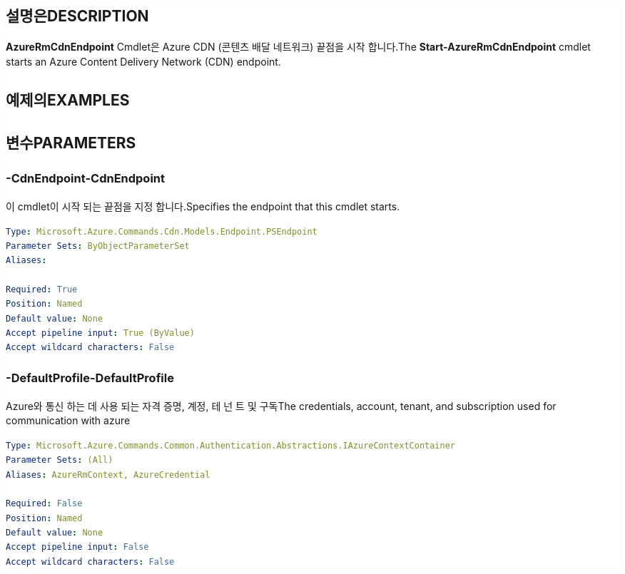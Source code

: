## <span data-ttu-id="53d11-107">설명은</span><span class="sxs-lookup"><span data-stu-id="53d11-107">DESCRIPTION</span></span>
<span data-ttu-id="53d11-108">**AzureRmCdnEndpoint** Cmdlet은 Azure CDN (콘텐츠 배달 네트워크) 끝점을 시작 합니다.</span><span class="sxs-lookup"><span data-stu-id="53d11-108">The **Start-AzureRmCdnEndpoint** cmdlet starts an Azure Content Delivery Network (CDN) endpoint.</span></span>

## <span data-ttu-id="53d11-109">예제의</span><span class="sxs-lookup"><span data-stu-id="53d11-109">EXAMPLES</span></span>

## <span data-ttu-id="53d11-110">변수</span><span class="sxs-lookup"><span data-stu-id="53d11-110">PARAMETERS</span></span>

### <span data-ttu-id="53d11-111">-CdnEndpoint</span><span class="sxs-lookup"><span data-stu-id="53d11-111">-CdnEndpoint</span></span>
<span data-ttu-id="53d11-112">이 cmdlet이 시작 되는 끝점을 지정 합니다.</span><span class="sxs-lookup"><span data-stu-id="53d11-112">Specifies the endpoint that this cmdlet starts.</span></span>

```yaml
Type: Microsoft.Azure.Commands.Cdn.Models.Endpoint.PSEndpoint
Parameter Sets: ByObjectParameterSet
Aliases:

Required: True
Position: Named
Default value: None
Accept pipeline input: True (ByValue)
Accept wildcard characters: False
```

### <span data-ttu-id="53d11-113">-DefaultProfile</span><span class="sxs-lookup"><span data-stu-id="53d11-113">-DefaultProfile</span></span>
<span data-ttu-id="53d11-114">Azure와 통신 하는 데 사용 되는 자격 증명, 계정, 테 넌 트 및 구독</span><span class="sxs-lookup"><span data-stu-id="53d11-114">The credentials, account, tenant, and subscription used for communication with azure</span></span>

```yaml
Type: Microsoft.Azure.Commands.Common.Authentication.Abstractions.IAzureContextContainer
Parameter Sets: (All)
Aliases: AzureRmContext, AzureCredential

Required: False
Position: Named
Default value: None
Accept pipeline input: False
Accept wildcard characters: False
```
